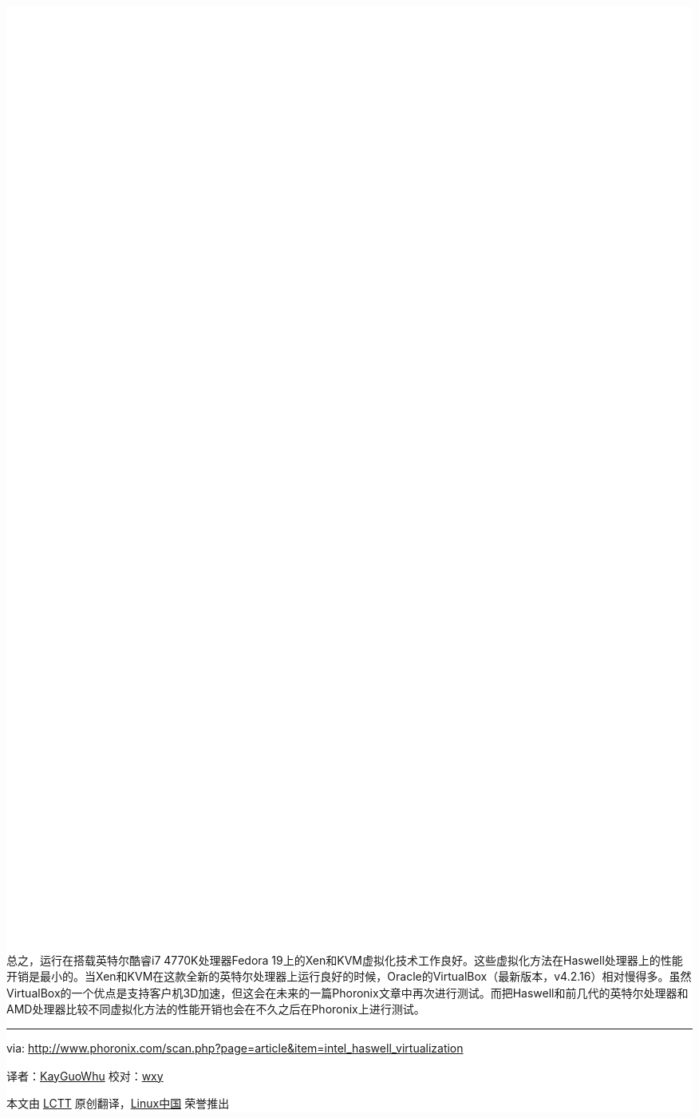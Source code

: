 
![](/embed.php)


![](/embed.php)


![](/embed.php)


![](/embed.php)


![](/embed.php)


![](/embed.php)


![](/embed.php)


总之，运行在搭载英特尔酷睿i7 4770K处理器Fedora 19上的Xen和KVM虚拟化技术工作良好。这些虚拟化方法在Haswell处理器上的性能开销是最小的。当Xen和KVM在这款全新的英特尔处理器上运行良好的时候，Oracle的VirtualBox（最新版本，v4.2.16）相对慢得多。虽然VirtualBox的一个优点是支持客户机3D加速，但这会在未来的一篇Phoronix文章中再次进行测试。而把Haswell和前几代的英特尔处理器和AMD处理器比较不同虚拟化方法的性能开销也会在不久之后在Phoronix上进行测试。




---


via: <http://www.phoronix.com/scan.php?page=article&item=intel_haswell_virtualization>


译者：[KayGuoWhu](http://github.com/KayGuoWhu) 校对：[wxy](https://github.com/wxy)


本文由 [LCTT](https://github.com/LCTT/TranslateProject) 原创翻译，[Linux中国](http://linux.cn/) 荣誉推出